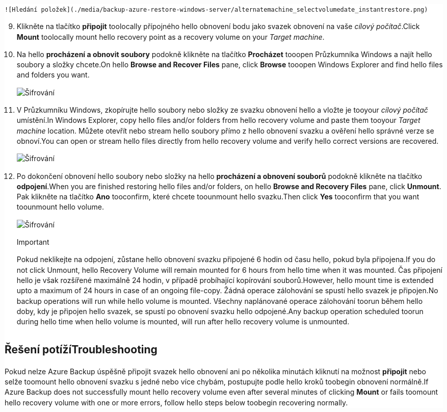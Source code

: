     ![Hledání položek](./media/backup-azure-restore-windows-server/alternatemachine_selectvolumedate_instantrestore.png)

9. <span data-ttu-id="bcd94-181">Klikněte na tlačítko **připojit** toolocally přípojného hello obnovení bodu jako svazek obnovení na vaše *cílový počítač*.</span><span class="sxs-lookup"><span data-stu-id="bcd94-181">Click **Mount** toolocally mount hello recovery point as a recovery volume on your *Target machine*.</span></span>

10. <span data-ttu-id="bcd94-182">Na hello **procházení a obnovit soubory** podokně klikněte na tlačítko **Procházet** tooopen Průzkumníka Windows a najít hello soubory a složky chcete.</span><span class="sxs-lookup"><span data-stu-id="bcd94-182">On hello **Browse and Recover Files** pane, click **Browse** tooopen Windows Explorer and find hello files and folders you want.</span></span>

    ![Šifrování](./media/backup-azure-restore-windows-server/alternatemachine_browserecover_instantrestore.png)

11. <span data-ttu-id="bcd94-184">V Průzkumníku Windows, zkopírujte hello soubory nebo složky ze svazku obnovení hello a vložte je tooyour *cílový počítač* umístění.</span><span class="sxs-lookup"><span data-stu-id="bcd94-184">In Windows Explorer, copy hello files and/or folders from hello recovery volume and paste them tooyour *Target machine* location.</span></span> <span data-ttu-id="bcd94-185">Můžete otevřít nebo stream hello soubory přímo z hello obnovení svazku a ověření hello správné verze se obnoví.</span><span class="sxs-lookup"><span data-stu-id="bcd94-185">You can open or stream hello files directly from hello recovery volume and verify hello correct versions are recovered.</span></span>

    ![Šifrování](./media/backup-azure-restore-windows-server/alternatemachine_copy_instantrestore.png)

12. <span data-ttu-id="bcd94-187">Po dokončení obnovení hello soubory nebo složky na hello **procházení a obnovení souborů** podokně klikněte na tlačítko **odpojení**.</span><span class="sxs-lookup"><span data-stu-id="bcd94-187">When you are finished restoring hello files and/or folders, on hello **Browse and Recovery Files** pane, click **Unmount**.</span></span> <span data-ttu-id="bcd94-188">Pak klikněte na tlačítko **Ano** tooconfirm, které chcete toounmount hello svazku.</span><span class="sxs-lookup"><span data-stu-id="bcd94-188">Then click **Yes** tooconfirm that you want toounmount hello volume.</span></span>

    ![Šifrování](./media/backup-azure-restore-windows-server/alternatemachine_unmount_instantrestore.png)

    > [!Important]
    > <span data-ttu-id="bcd94-190">Pokud neklikejte na odpojení, zůstane hello obnovení svazku připojené 6 hodin od času hello, pokud byla připojena.</span><span class="sxs-lookup"><span data-stu-id="bcd94-190">If you do not click Unmount, hello Recovery Volume will remain mounted for 6 hours from hello time when it was mounted.</span></span> <span data-ttu-id="bcd94-191">Čas připojení hello je však rozšířené maximálně 24 hodin, v případě probíhající kopírování souborů.</span><span class="sxs-lookup"><span data-stu-id="bcd94-191">However, hello mount time is extended upto a maximum of 24 hours in case of an ongoing file-copy.</span></span> <span data-ttu-id="bcd94-192">Žádná operace zálohování se spustí hello svazek je připojen.</span><span class="sxs-lookup"><span data-stu-id="bcd94-192">No backup operations will run while hello volume is mounted.</span></span> <span data-ttu-id="bcd94-193">Všechny naplánované operace zálohování toorun během hello doby, kdy je připojen hello svazek, se spustí po obnovení svazku hello odpojené.</span><span class="sxs-lookup"><span data-stu-id="bcd94-193">Any backup operation scheduled toorun during hello time when hello volume is mounted, will run after hello recovery volume is unmounted.</span></span>
    >

## <a name="troubleshooting"></a><span data-ttu-id="bcd94-194">Řešení potíží</span><span class="sxs-lookup"><span data-stu-id="bcd94-194">Troubleshooting</span></span>
<span data-ttu-id="bcd94-195">Pokud nelze Azure Backup úspěšně připojit svazek hello obnovení ani po několika minutách kliknutí na možnost **připojit** nebo selže toomount hello obnovení svazku s jedné nebo více chybám, postupujte podle hello kroků toobegin obnovení normálně.</span><span class="sxs-lookup"><span data-stu-id="bcd94-195">If Azure Backup does not successfully mount hello recovery volume even after several minutes of clicking **Mount** or fails toomount hello recovery volume with one or more errors, follow hello steps below toobegin recovering normally.</span></span>
